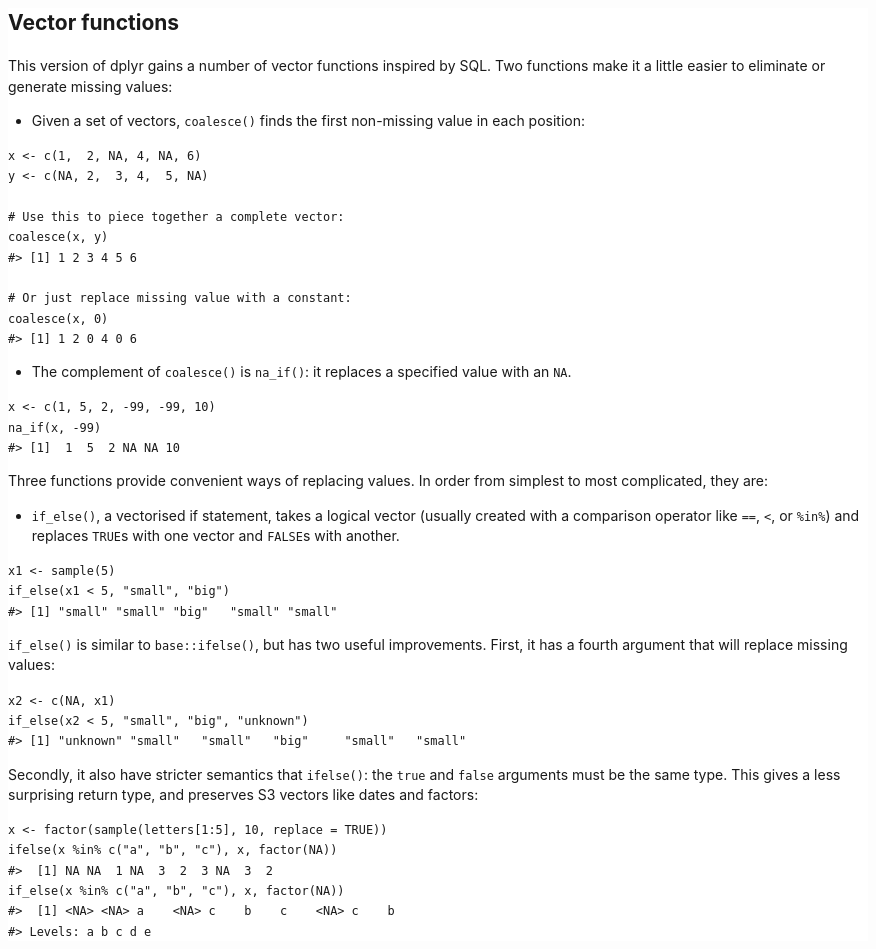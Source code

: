 ## Vector functions

This version of dplyr gains a number of vector functions inspired by SQL. Two functions make it a little easier to eliminate or generate missing values:

  * Given a set of vectors, `coalesce()` finds the first non-missing value in each position:

```{{r}}
x <- c(1,  2, NA, 4, NA, 6)
y <- c(NA, 2,  3, 4,  5, NA)

# Use this to piece together a complete vector:
coalesce(x, y)
#> [1] 1 2 3 4 5 6

# Or just replace missing value with a constant:
coalesce(x, 0)
#> [1] 1 2 0 4 0 6
```

  * The complement of `coalesce()` is `na_if()`: it replaces a specified value with an `NA`.

```{{r}}
x <- c(1, 5, 2, -99, -99, 10)
na_if(x, -99)
#> [1]  1  5  2 NA NA 10
```

Three functions provide convenient ways of replacing values. In order from simplest to most complicated, they are:

  * `if_else()`, a vectorised if statement, takes a logical vector (usually created with a comparison operator like `==`, `<`, or `%in%`) and replaces `TRUE`s with one vector and `FALSE`s with another.

```{{r}}
x1 <- sample(5)
if_else(x1 < 5, "small", "big")
#> [1] "small" "small" "big"   "small" "small"
```

`if_else()` is similar to `base::ifelse()`, but has two useful improvements.
First, it has a fourth argument that will replace missing values:

```{{r}}
x2 <- c(NA, x1)
if_else(x2 < 5, "small", "big", "unknown")
#> [1] "unknown" "small"   "small"   "big"     "small"   "small"
```

Secondly, it also have stricter semantics that `ifelse()`: the `true` and `false` arguments must be the same type. This gives a less surprising return type, and preserves S3 vectors like dates and factors:

```{{r}}
x <- factor(sample(letters[1:5], 10, replace = TRUE))
ifelse(x %in% c("a", "b", "c"), x, factor(NA))
#>  [1] NA NA  1 NA  3  2  3 NA  3  2
if_else(x %in% c("a", "b", "c"), x, factor(NA))
#>  [1] <NA> <NA> a    <NA> c    b    c    <NA> c    b
#> Levels: a b c d e
```
